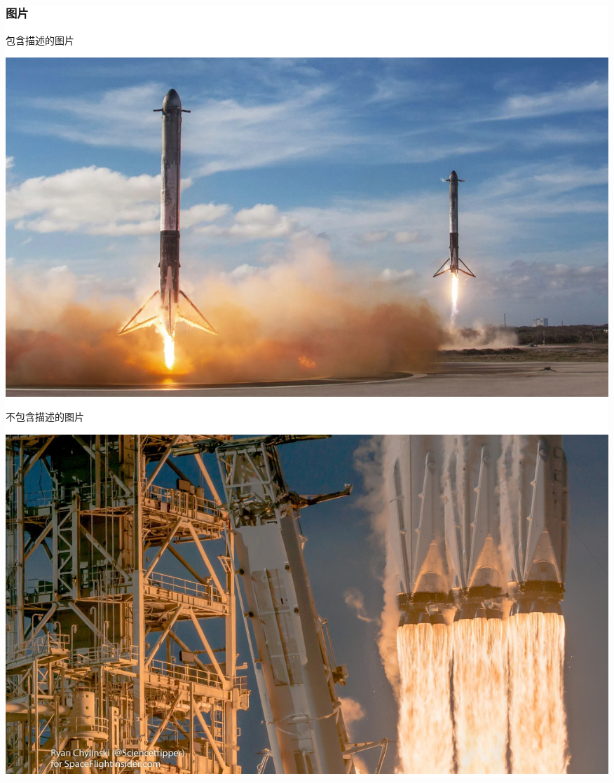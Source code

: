 ### 图片

包含描述的图片

![图1、SpaceX 同时回收降落](./example-post/spacex-rockets-starbase.jpg)

不包含描述的图片

![图2、SpaceX 火箭发射](./example-post/spacex-rocket-launch.jpg)
